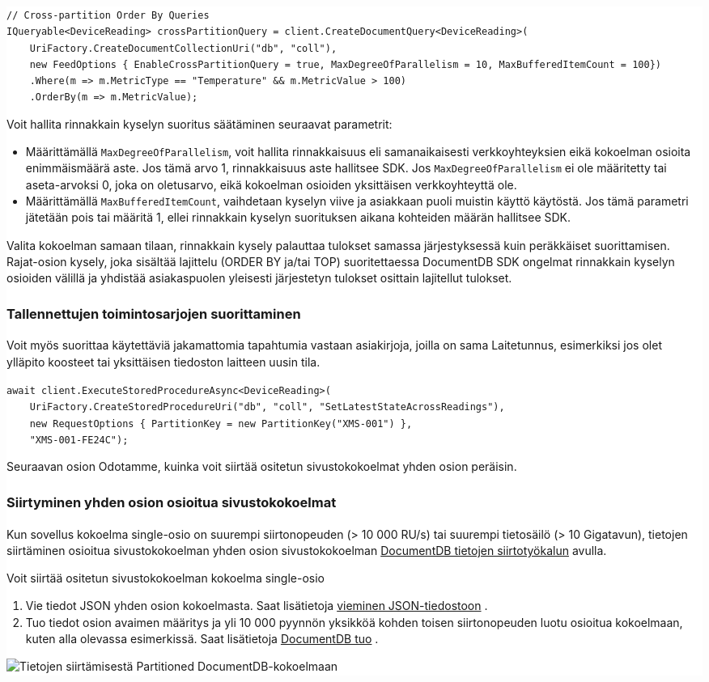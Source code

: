     // Cross-partition Order By Queries
    IQueryable<DeviceReading> crossPartitionQuery = client.CreateDocumentQuery<DeviceReading>(
        UriFactory.CreateDocumentCollectionUri("db", "coll"), 
        new FeedOptions { EnableCrossPartitionQuery = true, MaxDegreeOfParallelism = 10, MaxBufferedItemCount = 100})
        .Where(m => m.MetricType == "Temperature" && m.MetricValue > 100)
        .OrderBy(m => m.MetricValue);

Voit hallita rinnakkain kyselyn suoritus säätäminen seuraavat parametrit:

- Määrittämällä `MaxDegreeOfParallelism`, voit hallita rinnakkaisuus eli samanaikaisesti verkkoyhteyksien eikä kokoelman osioita enimmäismäärä aste. Jos tämä arvo 1, rinnakkaisuus aste hallitsee SDK. Jos `MaxDegreeOfParallelism` ei ole määritetty tai aseta-arvoksi 0, joka on oletusarvo, eikä kokoelman osioiden yksittäisen verkkoyhteyttä ole.
- Määrittämällä `MaxBufferedItemCount`, vaihdetaan kyselyn viive ja asiakkaan puoli muistin käyttö käytöstä. Jos tämä parametri jätetään pois tai määritä 1, ellei rinnakkain kyselyn suorituksen aikana kohteiden määrän hallitsee SDK.

Valita kokoelman samaan tilaan, rinnakkain kysely palauttaa tulokset samassa järjestyksessä kuin peräkkäiset suorittamisen. Rajat-osion kysely, joka sisältää lajittelu (ORDER BY ja/tai TOP) suoritettaessa DocumentDB SDK ongelmat rinnakkain kyselyn osioiden välillä ja yhdistää asiakaspuolen yleisesti järjestetyn tulokset osittain lajitellut tulokset.

### <a name="executing-stored-procedures"></a>Tallennettujen toimintosarjojen suorittaminen

Voit myös suorittaa käytettäviä jakamattomia tapahtumia vastaan asiakirjoja, joilla on sama Laitetunnus, esimerkiksi jos olet ylläpito koosteet tai yksittäisen tiedoston laitteen uusin tila. 

    await client.ExecuteStoredProcedureAsync<DeviceReading>(
        UriFactory.CreateStoredProcedureUri("db", "coll", "SetLatestStateAcrossReadings"),
        new RequestOptions { PartitionKey = new PartitionKey("XMS-001") }, 
        "XMS-001-FE24C");

Seuraavan osion Odotamme, kuinka voit siirtää ositetun sivustokokoelmat yhden osion peräisin.

<a name="migrating-from-single-partition"></a>
### <a name="migrating-from-single-partition-to-partitioned-collections"></a>Siirtyminen yhden osion osioitua sivustokokoelmat
Kun sovellus kokoelma single-osio on suurempi siirtonopeuden (> 10 000 RU/s) tai suurempi tietosäilö (> 10 Gigatavun), tietojen siirtäminen osioitua sivustokokoelman yhden osion sivustokokoelman [DocumentDB tietojen siirtotyökalun](http://www.microsoft.com/downloads/details.aspx?FamilyID=cda7703a-2774-4c07-adcc-ad02ddc1a44d) avulla. 

Voit siirtää ositetun sivustokokoelman kokoelma single-osio

1. Vie tiedot JSON yhden osion kokoelmasta. Saat lisätietoja [vieminen JSON-tiedostoon](documentdb-import-data.md#export-to-json-file) .
2. Tuo tiedot osion avaimen määritys ja yli 10 000 pyynnön yksikköä kohden toisen siirtonopeuden luotu osioitua kokoelmaan, kuten alla olevassa esimerkissä. Saat lisätietoja [DocumentDB tuo](documentdb-import-data.md#DocumentDBSeqTarget) .

![Tietojen siirtämisestä Partitioned DocumentDB-kokoelmaan][3]  


[1]: ./media/documentdb-partition-data/partitioning.png
[2]: ./media/documentdb-partition-data/single-and-partitioned.png
[3]: ./media/documentdb-partition-data/documentdb-migration-partitioned-collection.png  
